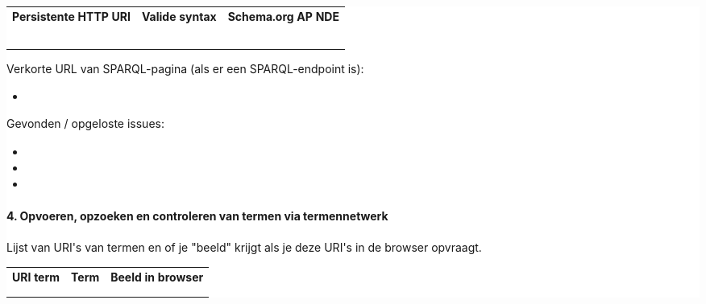 <table class="table">
  <tr>
   <td><strong>Persistente HTTP URI</strong></td>
   <td><strong>Valide syntax</strong></td>
   <td><strong>Schema.org AP NDE</strong></td>
  </tr>
  <tr>
   <td></td>
   <td></td>
   <td></td>
  </tr>
  <tr>
   <td></td>
   <td></td>
   <td></td>
  </tr>
  <tr>
   <td></td>
   <td></td>
   <td></td>
  </tr>
  <tr>
   <td></td>
   <td></td>
   <td></td>
  </tr>
  <tr>
   <td></td>
   <td></td>
   <td></td>
  </tr>
</table>


Verkorte URL van SPARQL-pagina (als er een SPARQL-endpoint is):

-

Gevonden / opgeloste issues:

-
-
-


#### 4. Opvoeren, opzoeken en controleren van termen via termennetwerk

Lijst van URI's van termen en of je "beeld" krijgt als je deze URI's in de browser opvraagt.

<table class="table">
  <tr>
   <td><strong>URI term</strong></td>
   <td><strong>Term</strong></td>
   <td><strong>Beeld in browser</strong></td>
  </tr>
  <tr>
   <td></td>
   <td></td>
   <td></td>
  </tr>
  <tr>
   <td></td>
   <td></td>
   <td></td>
  </tr>
  <tr>